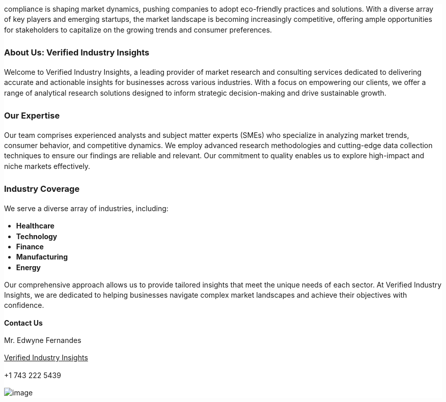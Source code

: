 compliance is shaping market dynamics, pushing companies to adopt eco-friendly practices and solutions. With a diverse array of key players and emerging startups, the market landscape is becoming increasingly competitive, offering ample opportunities for stakeholders to capitalize on the growing trends and consumer preferences.</p><h3>About Us: Verified Industry Insights</h3><p>Welcome to Verified Industry Insights, a leading provider of market research and consulting services dedicated to delivering accurate and actionable insights for businesses across various industries. With a focus on empowering our clients, we offer a range of analytical research solutions designed to inform strategic decision-making and drive sustainable growth.</p><h3>Our Expertise</h3><p>Our team comprises experienced analysts and subject matter experts (SMEs) who specialize in analyzing market trends, consumer behavior, and competitive dynamics. We employ advanced research methodologies and cutting-edge data collection techniques to ensure our findings are reliable and relevant. Our commitment to quality enables us to explore high-impact and niche markets effectively.</p><h3>Industry Coverage</h3><p>We serve a diverse array of industries, including:</p><ul><li><strong>Healthcare</strong></li><li><strong>Technology</strong></li><li><strong>Finance</strong></li><li><strong>Manufacturing</strong></li><li><strong>Energy</strong></li></ul><p>Our comprehensive approach allows us to provide tailored insights that meet the unique needs of each sector. At Verified Industry Insights, we are dedicated to helping businesses navigate complex market landscapes and achieve their objectives with confidence.</p><p><strong>Contact Us</strong></p><p>Mr. Edwyne Fernandes</p><p><a href="https://www.verifiedindustryinsights.com/">Verified Industry Insights</a></p><p>+1 743 222 5439</p>
![image](https://github.com/user-attachments/assets/5c97cfbb-92d3-48bb-9d21-df59f911e983)
